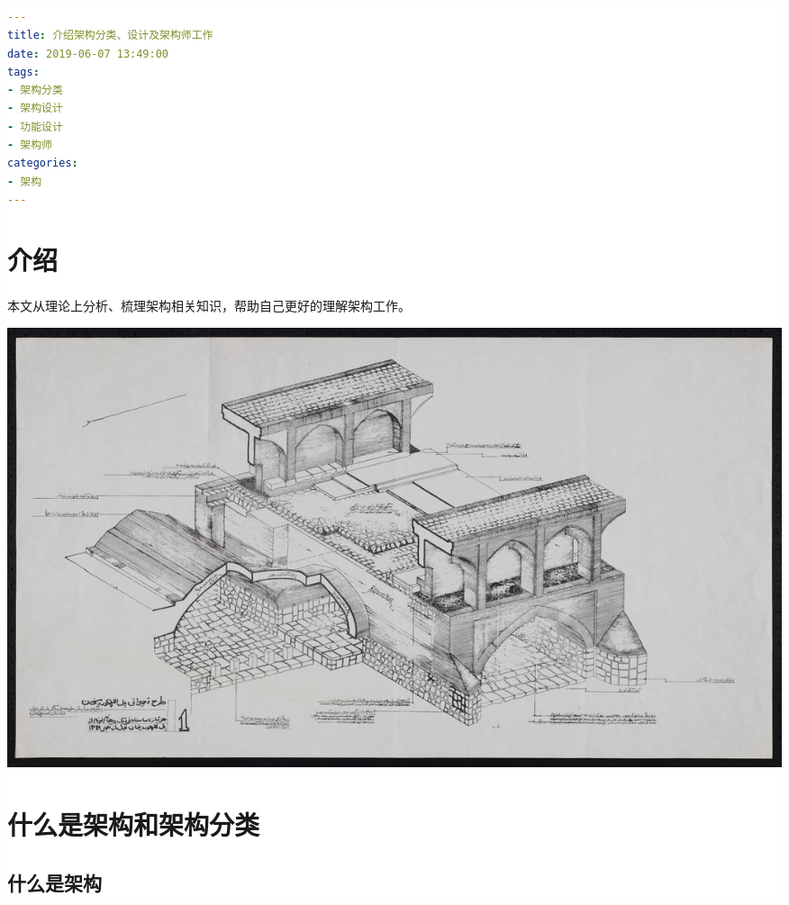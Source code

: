 ```yaml
---
title: 介绍架构分类、设计及架构师工作
date: 2019-06-07 13:49:00
tags:
- 架构分类
- 架构设计
- 功能设计
- 架构师
categories:
- 架构
---
```


# 介绍

本文从理论上分析、梳理架构相关知识，帮助自己更好的理解架构工作。

![](/images/bridge_design_drawings.jpg)

# 什么是架构和架构分类

## 什么是架构
